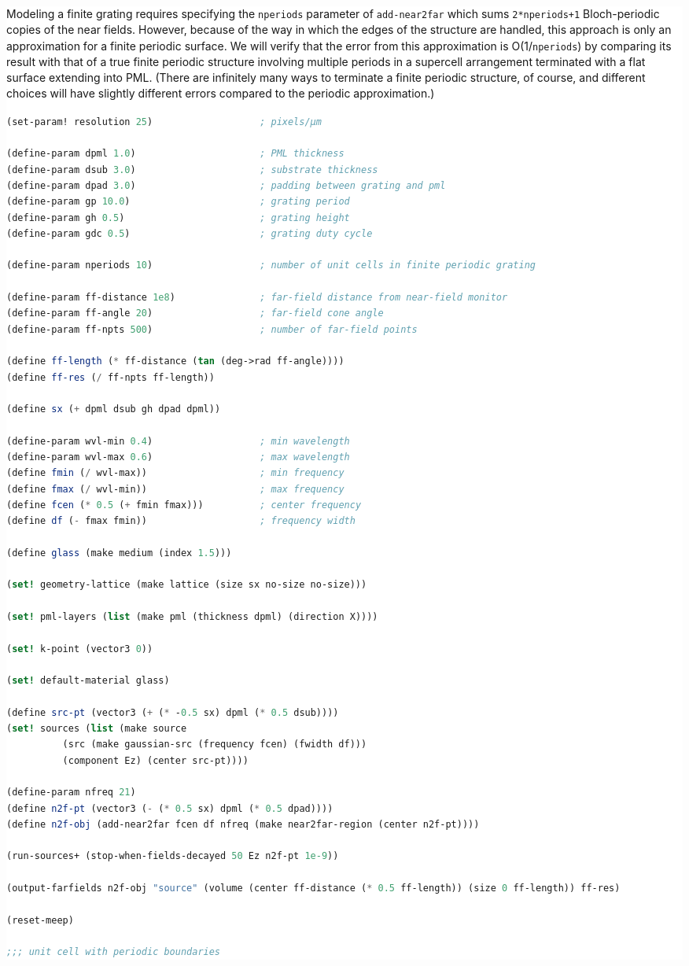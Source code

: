 Modeling a finite grating requires specifying the `nperiods` parameter of `add-near2far` which sums `2*nperiods+1` Bloch-periodic copies of the near fields. However, because of the way in which the edges of the structure are handled, this approach is only an approximation for a finite periodic surface. We will verify that the error from this approximation is O(1/`nperiods`) by comparing its result with that of a true finite periodic structure involving multiple periods in a supercell arrangement terminated with a flat surface extending into PML. (There are infinitely many ways to terminate a finite periodic structure, of course, and different choices will have slightly different errors compared to the periodic approximation.)

```scm
(set-param! resolution 25)                   ; pixels/μm

(define-param dpml 1.0)                      ; PML thickness
(define-param dsub 3.0)                      ; substrate thickness
(define-param dpad 3.0)                      ; padding between grating and pml
(define-param gp 10.0)                       ; grating period
(define-param gh 0.5)                        ; grating height
(define-param gdc 0.5)                       ; grating duty cycle

(define-param nperiods 10)                   ; number of unit cells in finite periodic grating

(define-param ff-distance 1e8)               ; far-field distance from near-field monitor
(define-param ff-angle 20)                   ; far-field cone angle
(define-param ff-npts 500)                   ; number of far-field points

(define ff-length (* ff-distance (tan (deg->rad ff-angle))))
(define ff-res (/ ff-npts ff-length))

(define sx (+ dpml dsub gh dpad dpml))

(define-param wvl-min 0.4)                   ; min wavelength
(define-param wvl-max 0.6)                   ; max wavelength
(define fmin (/ wvl-max))                    ; min frequency
(define fmax (/ wvl-min))                    ; max frequency
(define fcen (* 0.5 (+ fmin fmax)))          ; center frequency
(define df (- fmax fmin))                    ; frequency width

(define glass (make medium (index 1.5)))

(set! geometry-lattice (make lattice (size sx no-size no-size)))

(set! pml-layers (list (make pml (thickness dpml) (direction X))))

(set! k-point (vector3 0))

(set! default-material glass)

(define src-pt (vector3 (+ (* -0.5 sx) dpml (* 0.5 dsub))))
(set! sources (list (make source
          (src (make gaussian-src (frequency fcen) (fwidth df)))
          (component Ez) (center src-pt))))

(define-param nfreq 21)
(define n2f-pt (vector3 (- (* 0.5 sx) dpml (* 0.5 dpad))))
(define n2f-obj (add-near2far fcen df nfreq (make near2far-region (center n2f-pt))))

(run-sources+ (stop-when-fields-decayed 50 Ez n2f-pt 1e-9))

(output-farfields n2f-obj "source" (volume (center ff-distance (* 0.5 ff-length)) (size 0 ff-length)) ff-res)

(reset-meep)

;;; unit cell with periodic boundaries
```